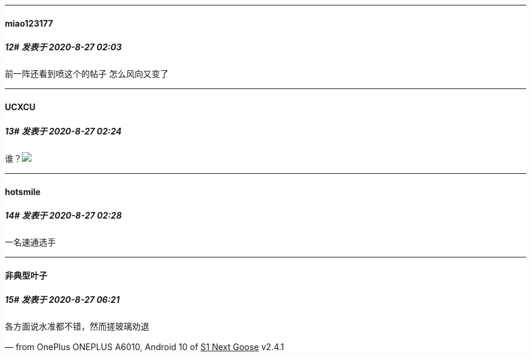 





*****

####  miao123177  
##### 12#       发表于 2020-8-27 02:03




前一阵还看到喷这个的帖子 怎么风向又变了







*****

####  UCXCU  
##### 13#       发表于 2020-8-27 02:24




谁？<img src="https://static.saraba1st.com/image/smiley/face2017/004.gif" referrerpolicy="no-referrer">







*****

####  hotsmile  
##### 14#       发表于 2020-8-27 02:28




一名速通选手







*****

####  非典型叶子  
##### 15#       发表于 2020-8-27 06:21




各方面说水准都不错，然而搓玻璃劝退

— from OnePlus ONEPLUS A6010, Android 10 of [S1 Next Goose](https://pan.baidu.com/s/1mi43uRm) v2.4.1



